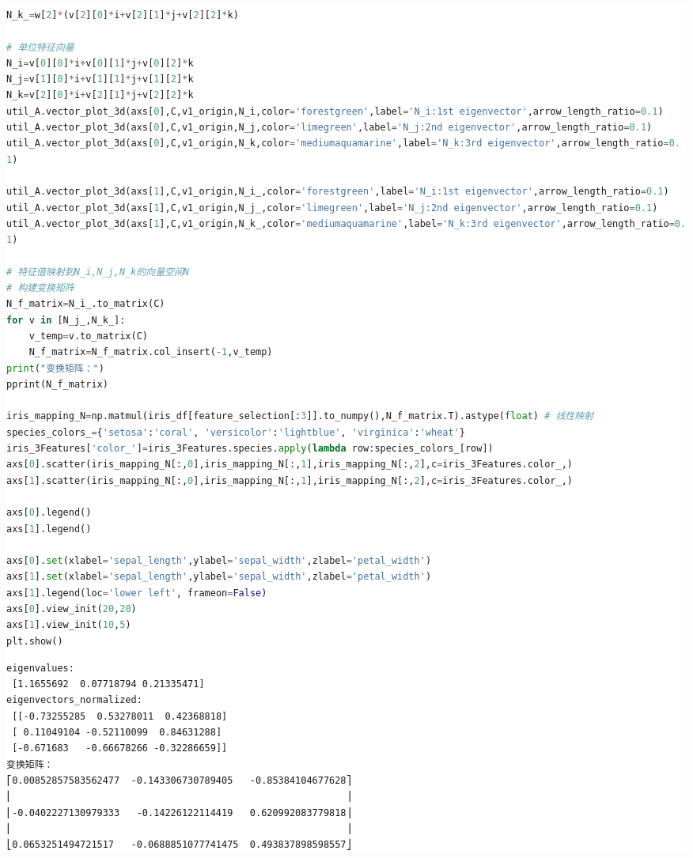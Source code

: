```python
N_k_=w[2]*(v[2][0]*i+v[2][1]*j+v[2][2]*k)

# 单位特征向量
N_i=v[0][0]*i+v[0][1]*j+v[0][2]*k
N_j=v[1][0]*i+v[1][1]*j+v[1][2]*k
N_k=v[2][0]*i+v[2][1]*j+v[2][2]*k
util_A.vector_plot_3d(axs[0],C,v1_origin,N_i,color='forestgreen',label='N_i:1st eigenvector',arrow_length_ratio=0.1)
util_A.vector_plot_3d(axs[0],C,v1_origin,N_j,color='limegreen',label='N_j:2nd eigenvector',arrow_length_ratio=0.1)
util_A.vector_plot_3d(axs[0],C,v1_origin,N_k,color='mediumaquamarine',label='N_k:3rd eigenvector',arrow_length_ratio=0.1)

util_A.vector_plot_3d(axs[1],C,v1_origin,N_i_,color='forestgreen',label='N_i:1st eigenvector',arrow_length_ratio=0.1)
util_A.vector_plot_3d(axs[1],C,v1_origin,N_j_,color='limegreen',label='N_j:2nd eigenvector',arrow_length_ratio=0.1)
util_A.vector_plot_3d(axs[1],C,v1_origin,N_k_,color='mediumaquamarine',label='N_k:3rd eigenvector',arrow_length_ratio=0.1)

# 特征值映射到N_i,N_j,N_k的向量空间N
# 构建变换矩阵
N_f_matrix=N_i_.to_matrix(C)
for v in [N_j_,N_k_]:
    v_temp=v.to_matrix(C)
    N_f_matrix=N_f_matrix.col_insert(-1,v_temp)
print("变换矩阵：")
pprint(N_f_matrix)

iris_mapping_N=np.matmul(iris_df[feature_selection[:3]].to_numpy(),N_f_matrix.T).astype(float) # 线性映射
species_colors_={'setosa':'coral', 'versicolor':'lightblue', 'virginica':'wheat'}
iris_3Features['color_']=iris_3Features.species.apply(lambda row:species_colors_[row])
axs[0].scatter(iris_mapping_N[:,0],iris_mapping_N[:,1],iris_mapping_N[:,2],c=iris_3Features.color_,)
axs[1].scatter(iris_mapping_N[:,0],iris_mapping_N[:,1],iris_mapping_N[:,2],c=iris_3Features.color_,)

axs[0].legend()
axs[1].legend()

axs[0].set(xlabel='sepal_length',ylabel='sepal_width',zlabel='petal_width')
axs[1].set(xlabel='sepal_length',ylabel='sepal_width',zlabel='petal_width')
axs[1].legend(loc='lower left', frameon=False)
axs[0].view_init(20,20)
axs[1].view_init(10,5)
plt.show()
```

    eigenvalues:
     [1.1655692  0.07718794 0.21335471]
    eigenvectors_normalized:
     [[-0.73255285  0.53278011  0.42368818]
     [ 0.11049104 -0.52110099  0.84631288]
     [-0.671683   -0.66678266 -0.32286659]]
    变换矩阵：
    ⎡0.00852857583562477  -0.143306730789405   -0.85384104677628⎤
    ⎢                                                           ⎥
    ⎢-0.0402227130979333   -0.14226122114419   0.620992083779818⎥
    ⎢                                                           ⎥
    ⎣0.0653251494721517   -0.0688851077741475  0.493837898598557⎦
    